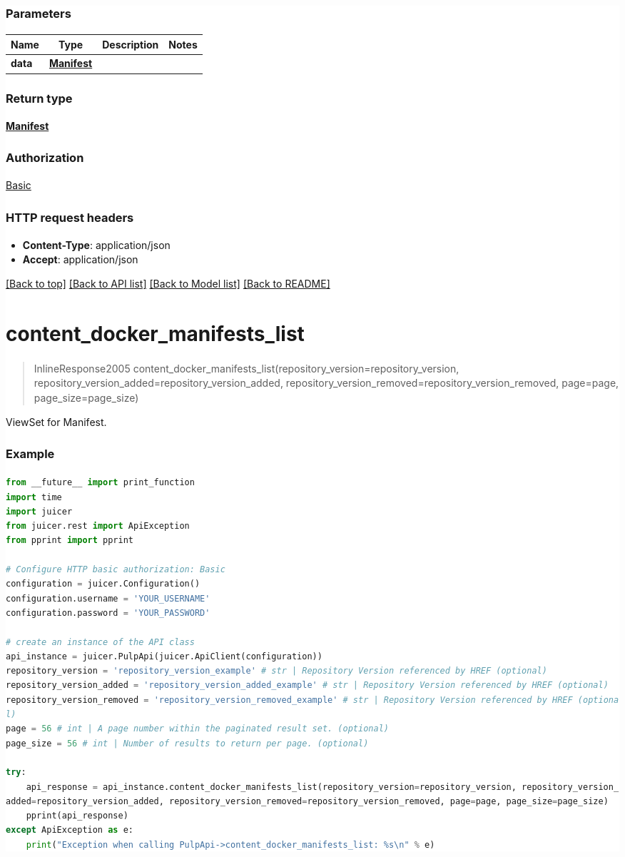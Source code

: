 ### Parameters

Name | Type | Description  | Notes
------------- | ------------- | ------------- | -------------
 **data** | [**Manifest**](Manifest.md)|  | 

### Return type

[**Manifest**](Manifest.md)

### Authorization

[Basic](../README.md#Basic)

### HTTP request headers

 - **Content-Type**: application/json
 - **Accept**: application/json

[[Back to top]](#) [[Back to API list]](../README.md#documentation-for-api-endpoints) [[Back to Model list]](../README.md#documentation-for-models) [[Back to README]](../README.md)

# **content_docker_manifests_list**
> InlineResponse2005 content_docker_manifests_list(repository_version=repository_version, repository_version_added=repository_version_added, repository_version_removed=repository_version_removed, page=page, page_size=page_size)



ViewSet for Manifest.

### Example
```python
from __future__ import print_function
import time
import juicer
from juicer.rest import ApiException
from pprint import pprint

# Configure HTTP basic authorization: Basic
configuration = juicer.Configuration()
configuration.username = 'YOUR_USERNAME'
configuration.password = 'YOUR_PASSWORD'

# create an instance of the API class
api_instance = juicer.PulpApi(juicer.ApiClient(configuration))
repository_version = 'repository_version_example' # str | Repository Version referenced by HREF (optional)
repository_version_added = 'repository_version_added_example' # str | Repository Version referenced by HREF (optional)
repository_version_removed = 'repository_version_removed_example' # str | Repository Version referenced by HREF (optional)
page = 56 # int | A page number within the paginated result set. (optional)
page_size = 56 # int | Number of results to return per page. (optional)

try:
    api_response = api_instance.content_docker_manifests_list(repository_version=repository_version, repository_version_added=repository_version_added, repository_version_removed=repository_version_removed, page=page, page_size=page_size)
    pprint(api_response)
except ApiException as e:
    print("Exception when calling PulpApi->content_docker_manifests_list: %s\n" % e)
```
